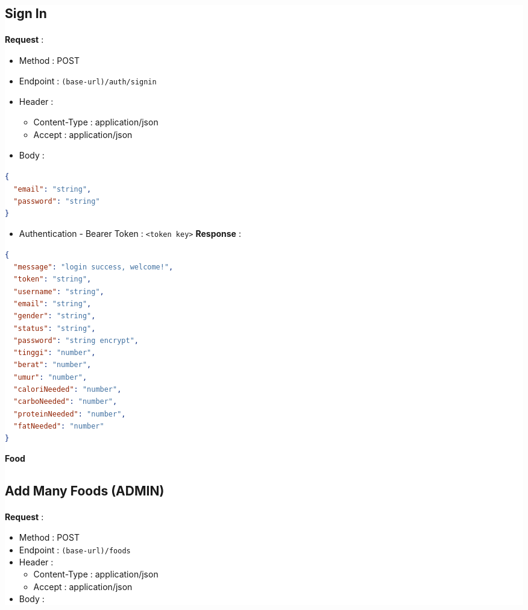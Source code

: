## **Sign In**

**Request** :

- Method : POST

- Endpoint : `(base-url)/auth/signin`

- Header :
   - Content-Type : application/json
   - Accept : application/json

- Body :

```json {"id":"01HFX9CE9NWYYQ3C43PWFXGS2Q"}
{
  "email": "string",
  "password": "string"
}
```

- Authentication - Bearer Token : `<token key>`
   **Response** :

```json {"id":"01HFX9CE9NWYYQ3C43PYCDNEZ8"}
{
  "message": "login success, welcome!",
  "token": "string",
  "username": "string",
  "email": "string",
  "gender": "string",
  "status": "string",
  "password": "string encrypt",
  "tinggi": "number",
  "berat": "number",
  "umur": "number",
  "caloriNeeded": "number",
  "carboNeeded": "number",
  "proteinNeeded": "number",
  "fatNeeded": "number"
}
```

**Food**

## **Add Many Foods (ADMIN)**

**Request** :

- Method : POST
- Endpoint : `(base-url)/foods`
- Header :
  - Content-Type : application/json
  - Accept : application/json
- Body :
